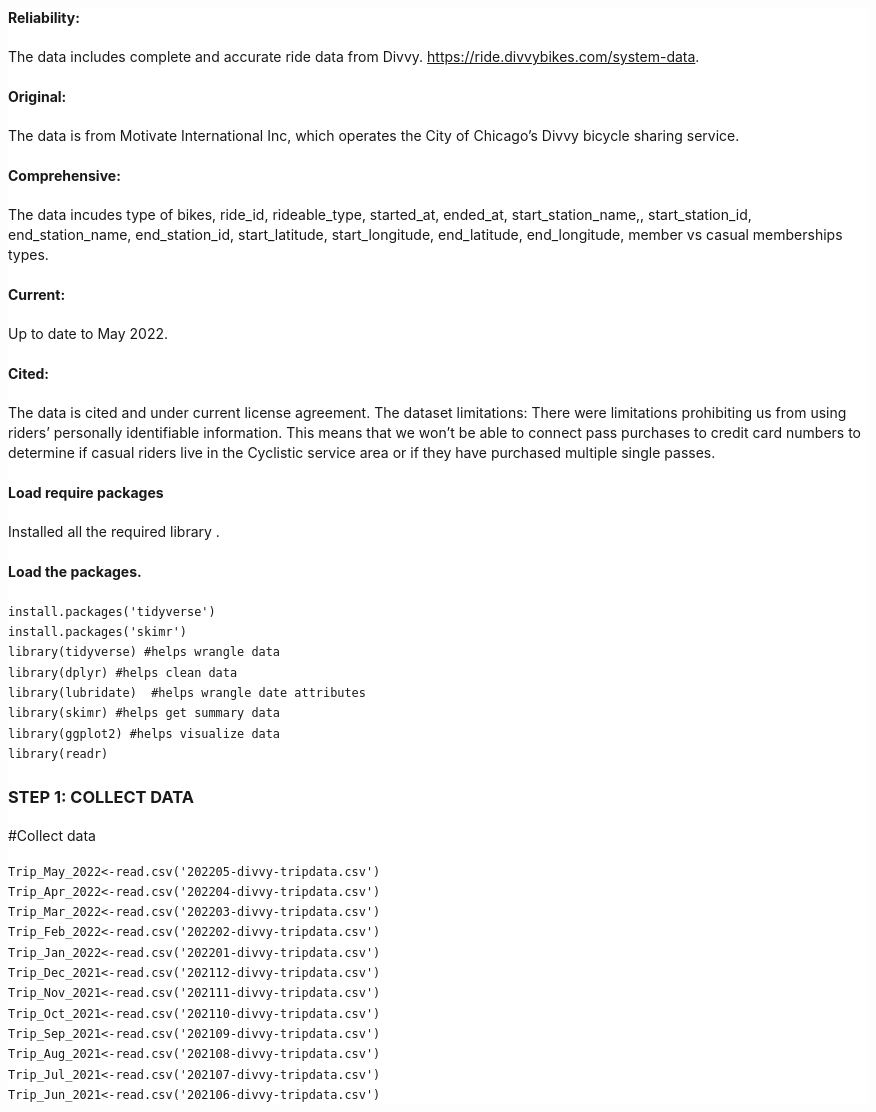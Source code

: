 #### Reliability: 
The data includes complete and accurate ride data from Divvy. https://ride.divvybikes.com/system-data.

#### Original: 
The data is from Motivate International Inc, which operates the City of Chicago’s Divvy bicycle sharing service.

#### Comprehensive: 
The data incudes type of bikes, ride_id, rideable_type, started_at, ended_at, start_station_name,, start_station_id, end_station_name, end_station_id, start_latitude, start_longitude, end_latitude, end_longitude, member vs casual memberships types.

#### Current: 
Up to date to May 2022.

#### Cited: 
The data is cited and under current license agreement. The dataset limitations: There were limitations prohibiting us from using riders’ personally identifiable information. This means that we won’t be able to connect pass purchases to credit card numbers to determine if casual riders live in the Cyclistic service area or if they have purchased multiple single passes.






#### Load require packages
Installed all the required library .

#### Load the packages.
```{r}
install.packages('tidyverse')
install.packages('skimr')
library(tidyverse) #helps wrangle data
library(dplyr) #helps clean data
library(lubridate)  #helps wrangle date attributes
library(skimr) #helps get summary data
library(ggplot2) #helps visualize data
library(readr)
```

### STEP 1: COLLECT DATA
#Collect data 
```{r}
Trip_May_2022<-read.csv('202205-divvy-tripdata.csv')
Trip_Apr_2022<-read.csv('202204-divvy-tripdata.csv')
Trip_Mar_2022<-read.csv('202203-divvy-tripdata.csv')
Trip_Feb_2022<-read.csv('202202-divvy-tripdata.csv')
Trip_Jan_2022<-read.csv('202201-divvy-tripdata.csv')
Trip_Dec_2021<-read.csv('202112-divvy-tripdata.csv')
Trip_Nov_2021<-read.csv('202111-divvy-tripdata.csv')
Trip_Oct_2021<-read.csv('202110-divvy-tripdata.csv')
Trip_Sep_2021<-read.csv('202109-divvy-tripdata.csv')
Trip_Aug_2021<-read.csv('202108-divvy-tripdata.csv')
Trip_Jul_2021<-read.csv('202107-divvy-tripdata.csv')
Trip_Jun_2021<-read.csv('202106-divvy-tripdata.csv')
```
